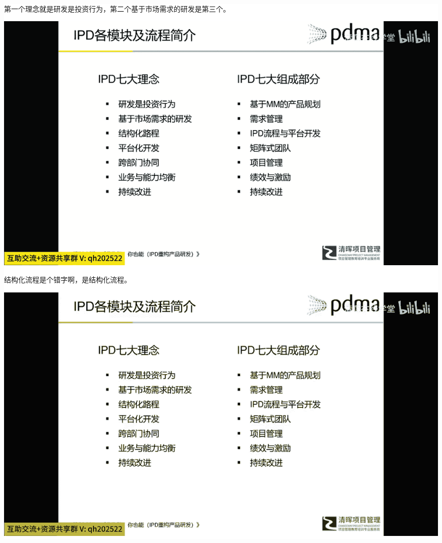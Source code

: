 第一个理念就是研发是投资行为，第二个基于市场需求的研发是第三个。

![](img/ead92f00cba4fb9cf12a340c0e195750_49.png)

结构化流程是个错字啊，是结构化流程。

![](img/ead92f00cba4fb9cf12a340c0e195750_51.png)
